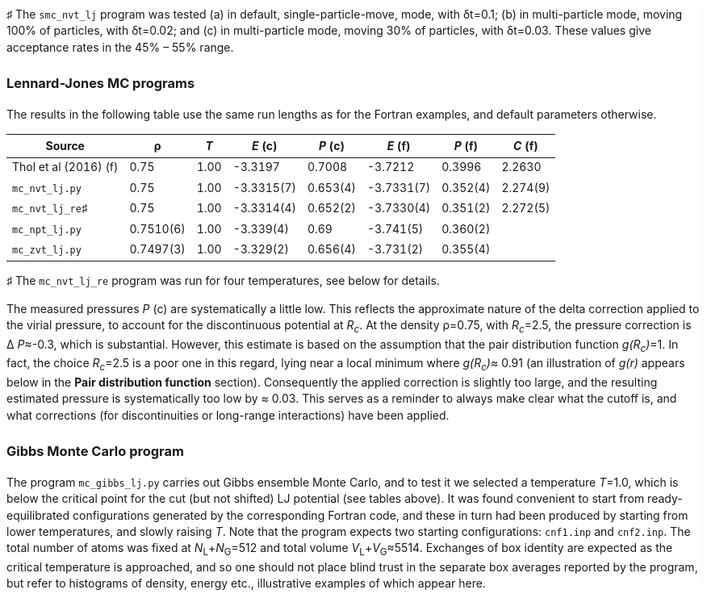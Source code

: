 &sharp; The `smc_nvt_lj` program was tested (a) in default, single-particle-move, mode, with &delta;t=0.1;
(b) in multi-particle mode, moving 100% of particles, with &delta;t=0.02;
and (c) in multi-particle mode, moving 30% of particles, with &delta;t=0.03.
These values give acceptance rates in the 45% &ndash; 55% range.

### Lennard-Jones MC programs

The results in the following table use the same run lengths
as for the Fortran examples, and default parameters otherwise.

Source                 | &rho;     | _T_   | _E_ (c)    | _P_ (c)  | _E_ (f)    | _P_ (f)  | _C_ (f)
------                 | -----     | ----- | -------    | -------  | -------    | -------  | --------
Thol et al (2016) (f)  | 0.75      | 1.00  | -3.3197    | 0.7008   | -3.7212    | 0.3996   |  2.2630  
`mc_nvt_lj.py`         | 0.75      | 1.00  | -3.3315(7) | 0.653(4) | -3.7331(7) | 0.352(4) |  2.274(9)
`mc_nvt_lj_re`&sharp;  | 0.75      | 1.00  | -3.3314(4) | 0.652(2) | -3.7330(4) | 0.351(2) |  2.272(5)
`mc_npt_lj.py`         | 0.7510(6) | 1.00  | -3.339(4)  | 0.69     | -3.741(5)  | 0.360(2) |
`mc_zvt_lj.py`         | 0.7497(3) | 1.00  | -3.329(2)  | 0.656(4) | -3.731(2)  | 0.355(4) |

&sharp; The `mc_nvt_lj_re` program was run for four temperatures, see below for details.

The measured pressures _P_ (c) are systematically a little low.
This reflects the approximate nature of
the delta correction applied to the virial pressure,
to account for the discontinuous potential at _R<sub>c</sub>_.
At the density &rho;=0.75, with _R<sub>c</sub>_=2.5,
the pressure correction is &Delta; _P_&asymp;-0.3,
which is substantial.
However, this estimate is based on the assumption
that the pair distribution function _g(R<sub>c</sub>)_=1.
In fact, the choice _R<sub>c</sub>_=2.5 is a poor one in this regard,
lying near a local minimum where _g(R<sub>c</sub>)_&asymp; 0.91
(an illustration of _g(r)_ appears below in the __Pair distribution function__ section).
Consequently the applied correction is slightly too large,
and the resulting estimated pressure is systematically too low by &asymp; 0.03.
This serves as a reminder to always make clear what the cutoff is,
and what corrections (for discontinuities or long-range interactions)
have been applied.

### Gibbs Monte Carlo program
The program `mc_gibbs_lj.py` carries out Gibbs ensemble Monte Carlo,
and to test it we selected a temperature _T_=1.0,
which is below the critical point for the cut (but not shifted) LJ potential
(see tables above).
It was found convenient to start from ready-equilibrated configurations
generated by the corresponding Fortran code,
and these in turn had been produced by starting from lower temperatures,
and slowly raising _T_.
Note that the program expects two starting configurations: `cnf1.inp` and `cnf2.inp`.
The total number of atoms was fixed at _N_<sub>L</sub>+_N_<sub>G</sub>=512
and total volume _V_<sub>L</sub>+_V_<sub>G</sub>&asymp;5514.
Exchanges of box identity are expected as the critical temperature is approached,
and so one should not place blind trust in the separate box averages reported by the program,
but refer to histograms of density, energy etc.,
illustrative examples of which appear here.
